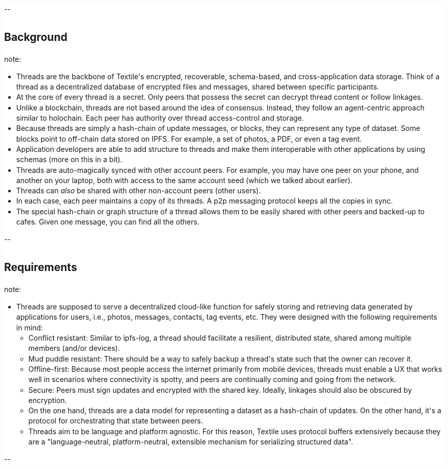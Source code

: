 --

## Background

note:
  - Threads are the backbone of Textile's encrypted, recoverable, schema-based, and cross-application data storage. Think of a thread as a decentralized database of encrypted files and messages, shared between specific participants.
  - At the core of every thread is a secret. Only peers that possess the secret can decrypt thread content or follow linkages.
  - Unlike a blockchain, threads are not based around the idea of consensus. Instead, they follow an agent-centric approach similar to holochain. Each peer has authority over thread access-control and storage.
  - Because threads are simply a hash-chain of update messages, or blocks, they can represent any type of dataset. Some blocks point to off-chain data stored on IPFS. For example, a set of photos, a PDF, or even a tag event. 
  - Application developers are able to add structure to threads and make them interoperable with other applications by using schemas (more on this in a bit).
  - Threads are auto-magically synced with other account peers. For example, you may have one peer on your phone, and another on your laptop, both with access to the same account seed (which we talked about earlier).
  - Threads can *also* be shared with other non-account peers (other users).
  - In each case, each peer maintains a copy of its threads. A p2p messaging protocol keeps all the copies in sync.
  - The special hash-chain or graph structure of a thread allows them to be easily shared with other peers and backed-up to cafes. Given one message, you can find all the others.

--

## Requirements

note:
  - Threads are supposed to serve a decentralized cloud-like function for safely storing and retrieving data generated by applications for users, i.e., photos, messages, contacts, tag events, etc. They were designed with the following requirements in mind:
    - Conflict resistant: Similar to ipfs-log, a thread should facilitate a resilient, distributed state, shared among multiple members (and/or devices).
    - Mud puddle resistant: There should be a way to safely backup a thread's state such that the owner can recover it.
    - Offline-first: Because most people access the internet primarily from mobile devices, threads must enable a UX that works well in scenarios where connectivity is spotty, and peers are continually coming and going from the network.
    - Secure: Peers must sign updates and encrypted with the shared key. Ideally, linkages should also be obscured by encryption.
    - On the one hand, threads are a data model for representing a dataset as a hash-chain of updates. On the other hand, it's a protocol for orchestrating that state between peers.
    - Threads aim to be language and platform agnostic. For this reason, Textile uses protocol buffers extensively because they are a "language-neutral, platform-neutral, extensible mechanism for serializing structured data".

--
